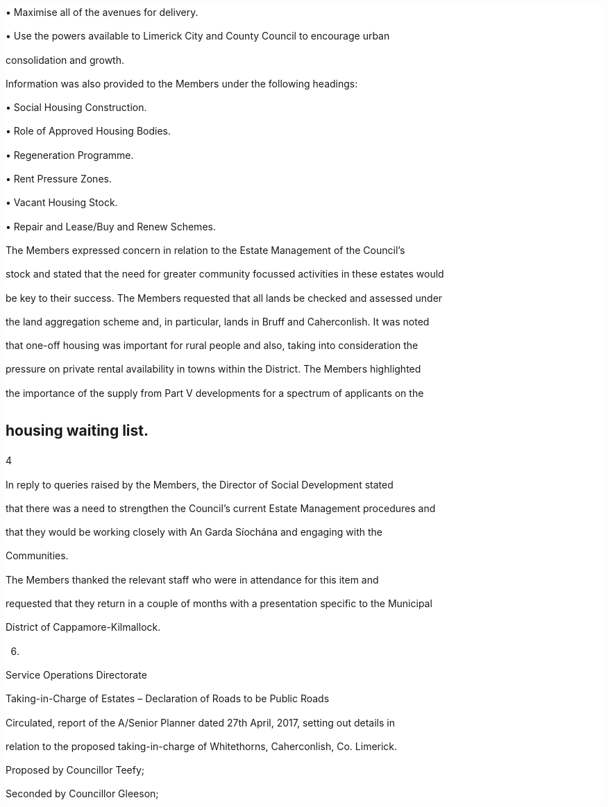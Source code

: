 • Maximise all of the avenues for delivery.

• Use the powers available to Limerick City and County Council to encourage urban

consolidation and growth.

Information was also provided to the Members under the following headings:

• Social Housing Construction.

• Role of Approved Housing Bodies.

• Regeneration Programme.

• Rent Pressure Zones.

• Vacant Housing Stock.

• Repair and Lease/Buy and Renew Schemes.

The Members expressed concern in relation to the Estate Management of the Council’s

stock and stated that the need for greater community focussed activities in these estates would

be key to their success. The Members requested that all lands be checked and assessed under

the land aggregation scheme and, in particular, lands in Bruff and Caherconlish. It was noted

that one-off housing was important for rural people and also, taking into consideration the

pressure on private rental availability in towns within the District. The Members highlighted

the importance of the supply from Part V developments for a spectrum of applicants on the

housing waiting list.
---
4

In reply to queries raised by the Members, the Director of Social Development stated

that there was a need to strengthen the Council’s current Estate Management procedures and

that they would be working closely with An Garda Síochána and engaging with the

Communities.

The Members thanked the relevant staff who were in attendance for this item and

requested that they return in a couple of months with a presentation specific to the Municipal

District of Cappamore-Kilmallock.

6.

Service Operations Directorate

Taking-in-Charge of Estates – Declaration of Roads to be Public Roads

Circulated, report of the A/Senior Planner dated 27th April, 2017, setting out details in

relation to the proposed taking-in-charge of Whitethorns, Caherconlish, Co. Limerick.

Proposed by Councillor Teefy;

Seconded by Councillor Gleeson;
